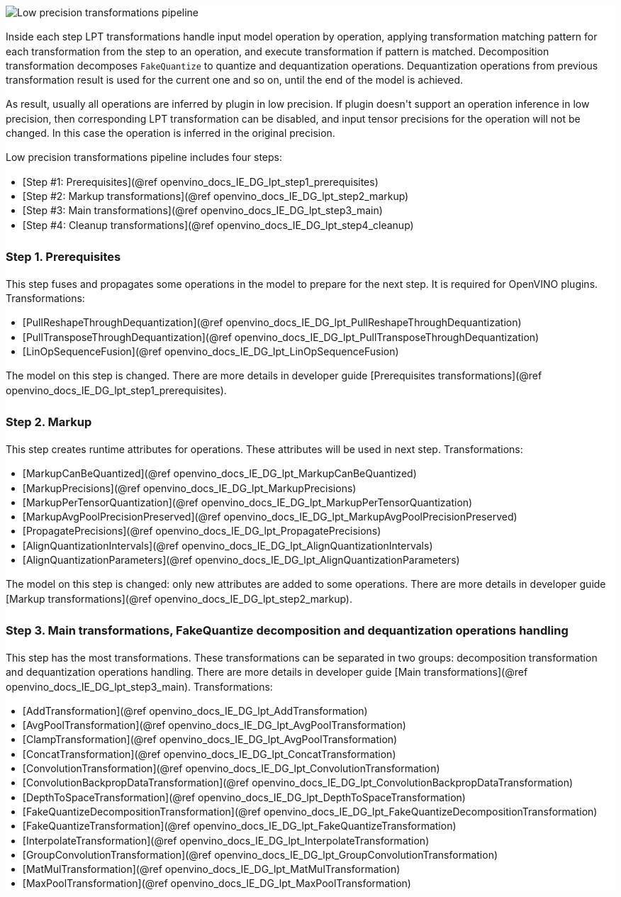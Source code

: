 ![Low precision transformations pipeline](img/low_precision_transformation_pipeline.png)

Inside each step LPT transformations handle input model operation by operation, applying transformation matching pattern for each transformation from the step to an operation, and execute transformation if pattern is matched. Decomposition transformation decomposes `FakeQuantize` to quantize and dequantization operations. Dequantization operations from previous transformation result is used for the current one and so on, until the end of the model is achieved.

As result, usually all operations are inferred by plugin in low precision. If plugin doesn't support an operation inference in low precision, then corresponding LPT transformation can be disabled, and input tensor precisions for the operation will not be changed. In this case the operation is inferred in the original precision. 

Low precision transformations pipeline includes four steps:
* [Step #1: Prerequisites](@ref openvino_docs_IE_DG_lpt_step1_prerequisites)
* [Step #2: Markup transformations](@ref openvino_docs_IE_DG_lpt_step2_markup)
* [Step #3: Main transformations](@ref openvino_docs_IE_DG_lpt_step3_main)
* [Step #4: Cleanup transformations](@ref openvino_docs_IE_DG_lpt_step4_cleanup)

### Step 1. Prerequisites
This step fuses and propagates some operations in the model to prepare for the next step. It is required for OpenVINO plugins. Transformations:
* [PullReshapeThroughDequantization](@ref openvino_docs_IE_DG_lpt_PullReshapeThroughDequantization)
* [PullTransposeThroughDequantization](@ref openvino_docs_IE_DG_lpt_PullTransposeThroughDequantization)
* [LinOpSequenceFusion](@ref openvino_docs_IE_DG_lpt_LinOpSequenceFusion)

The model on this step is changed. There are more details in developer guide [Prerequisites transformations](@ref openvino_docs_IE_DG_lpt_step1_prerequisites).

### Step 2. Markup
This step creates runtime attributes for operations. These attributes will be used in next step. Transformations:
* [MarkupCanBeQuantized](@ref openvino_docs_IE_DG_lpt_MarkupCanBeQuantized)
* [MarkupPrecisions](@ref openvino_docs_IE_DG_lpt_MarkupPrecisions)
* [MarkupPerTensorQuantization](@ref openvino_docs_IE_DG_lpt_MarkupPerTensorQuantization)
* [MarkupAvgPoolPrecisionPreserved](@ref openvino_docs_IE_DG_lpt_MarkupAvgPoolPrecisionPreserved)
* [PropagatePrecisions](@ref openvino_docs_IE_DG_lpt_PropagatePrecisions)
* [AlignQuantizationIntervals](@ref openvino_docs_IE_DG_lpt_AlignQuantizationIntervals)
* [AlignQuantizationParameters](@ref openvino_docs_IE_DG_lpt_AlignQuantizationParameters)

The model on this step is changed: only new attributes are added to some operations. There are more details in developer guide [Markup transformations](@ref openvino_docs_IE_DG_lpt_step2_markup).

### Step 3. Main transformations, FakeQuantize decomposition and dequantization operations handling
This step has the most transformations. These transformations can be separated in two groups: decomposition transformation and dequantization operations handling. There are more details in developer guide [Main transformations](@ref openvino_docs_IE_DG_lpt_step3_main). Transformations:
* [AddTransformation](@ref openvino_docs_IE_DG_lpt_AddTransformation)
* [AvgPoolTransformation](@ref openvino_docs_IE_DG_lpt_AvgPoolTransformation)
* [ClampTransformation](@ref openvino_docs_IE_DG_lpt_AvgPoolTransformation)
* [ConcatTransformation](@ref openvino_docs_IE_DG_lpt_ConcatTransformation)
* [ConvolutionTransformation](@ref openvino_docs_IE_DG_lpt_ConvolutionTransformation)
* [ConvolutionBackpropDataTransformation](@ref openvino_docs_IE_DG_lpt_ConvolutionBackpropDataTransformation)
* [DepthToSpaceTransformation](@ref openvino_docs_IE_DG_lpt_DepthToSpaceTransformation)
* [FakeQuantizeDecompositionTransformation](@ref openvino_docs_IE_DG_lpt_FakeQuantizeDecompositionTransformation)
* [FakeQuantizeTransformation](@ref openvino_docs_IE_DG_lpt_FakeQuantizeTransformation)
* [InterpolateTransformation](@ref openvino_docs_IE_DG_lpt_InterpolateTransformation)
* [GroupConvolutionTransformation](@ref openvino_docs_IE_DG_lpt_GroupConvolutionTransformation)
* [MatMulTransformation](@ref openvino_docs_IE_DG_lpt_MatMulTransformation)
* [MaxPoolTransformation](@ref openvino_docs_IE_DG_lpt_MaxPoolTransformation)